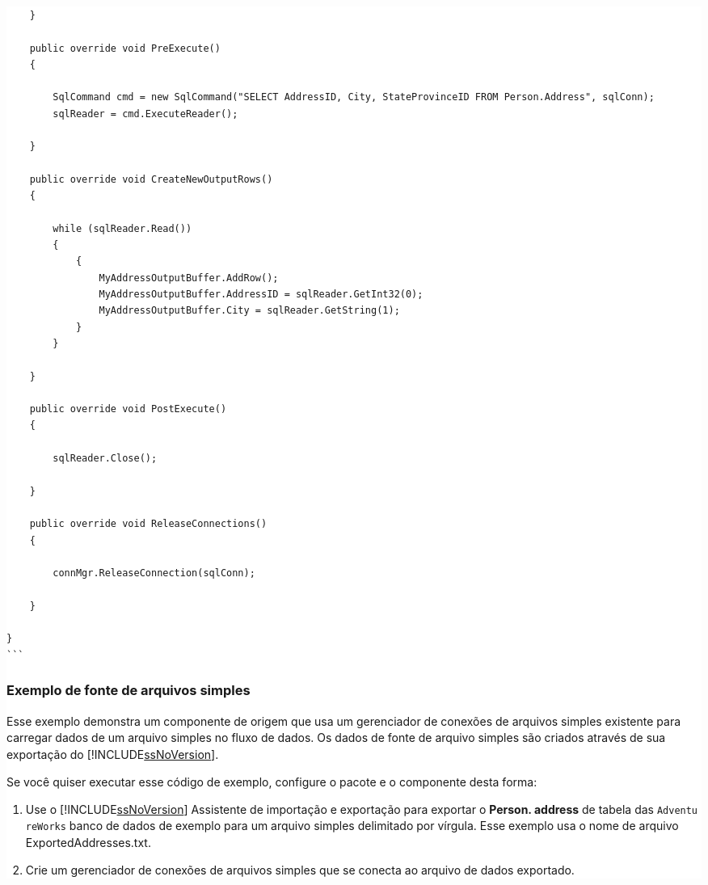         }  
  
        public override void PreExecute()  
        {  
  
            SqlCommand cmd = new SqlCommand("SELECT AddressID, City, StateProvinceID FROM Person.Address", sqlConn);  
            sqlReader = cmd.ExecuteReader();  
  
        }  
  
        public override void CreateNewOutputRows()  
        {  
  
            while (sqlReader.Read())  
            {  
                {  
                    MyAddressOutputBuffer.AddRow();  
                    MyAddressOutputBuffer.AddressID = sqlReader.GetInt32(0);  
                    MyAddressOutputBuffer.City = sqlReader.GetString(1);  
                }  
            }  
  
        }  
  
        public override void PostExecute()  
        {  
  
            sqlReader.Close();  
  
        }  
  
        public override void ReleaseConnections()  
        {  
  
            connMgr.ReleaseConnection(sqlConn);  
  
        }  
  
    }  
    ```  
  
### <a name="flat-file-source-example"></a>Exemplo de fonte de arquivos simples  
 Esse exemplo demonstra um componente de origem que usa um gerenciador de conexões de arquivos simples existente para carregar dados de um arquivo simples no fluxo de dados. Os dados de fonte de arquivo simples são criados através de sua exportação do [!INCLUDE[ssNoVersion](../../includes/ssnoversion-md.md)].  
  
 Se você quiser executar esse código de exemplo, configure o pacote e o componente desta forma:  
  
1.  Use o [!INCLUDE[ssNoVersion](../../includes/ssnoversion-md.md)] Assistente de importação e exportação para exportar o **Person. address** de tabela das `AdventureWorks` banco de dados de exemplo para um arquivo simples delimitado por vírgula. Esse exemplo usa o nome de arquivo ExportedAddresses.txt.  
  
2.  Crie um gerenciador de conexões de arquivos simples que se conecta ao arquivo de dados exportado.  
  